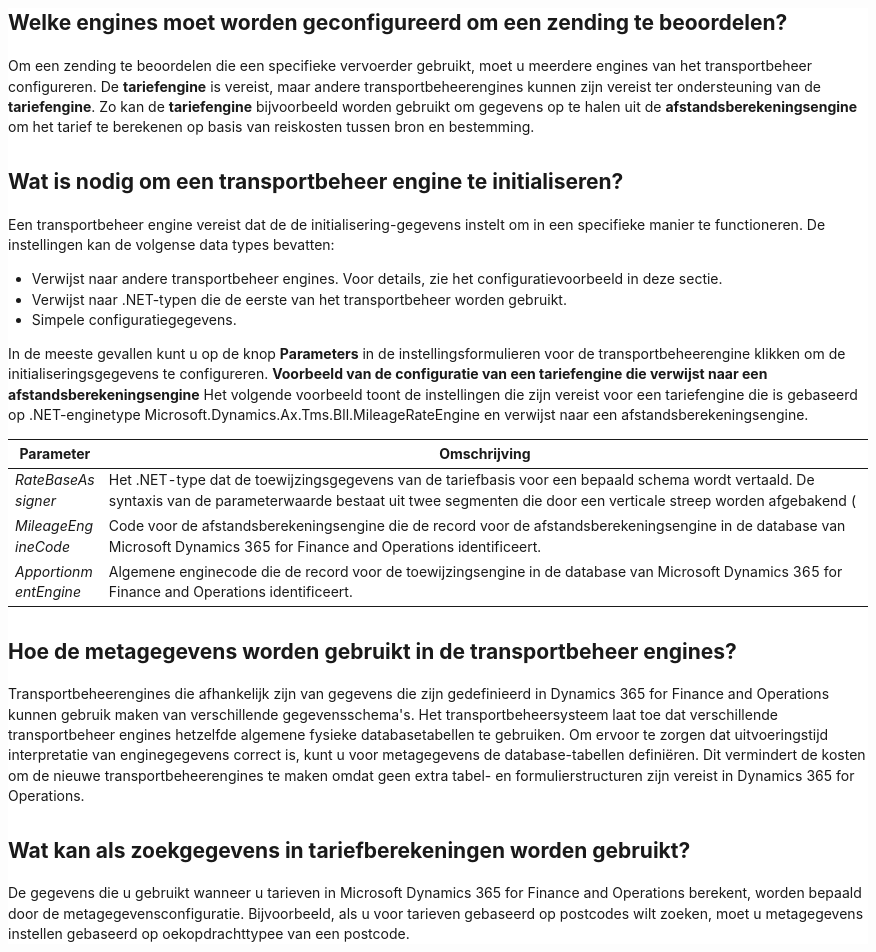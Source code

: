 
<a name="what-engines-must-be-configured-to-rate-a-shipment"></a>Welke engines moet worden geconfigureerd om een zending te beoordelen?
---------------------------------------------------

Om een zending te beoordelen die een specifieke vervoerder gebruikt, moet u meerdere engines van het transportbeheer configureren. De **tariefengine** is vereist, maar andere transportbeheerengines kunnen zijn vereist ter ondersteuning van de **tariefengine**. Zo kan de **tariefengine** bijvoorbeeld worden gebruikt om gegevens op te halen uit de **afstandsberekeningsengine** om het tarief te berekenen op basis van reiskosten tussen bron en bestemming.

## <a name="whats-required-to-initialize-a-transportation-management-engine"></a>Wat is nodig om een transportbeheer engine te initialiseren?
Een transportbeheer engine vereist dat de de initialisering-gegevens instelt om in een specifieke manier te functioneren. De instellingen kan de volgense data types bevatten:
-   Verwijst naar andere transportbeheer engines. Voor details, zie het configuratievoorbeeld in deze sectie.
-   Verwijst naar .NET-typen die de eerste van het transportbeheer worden gebruikt.
-   Simpele configuratiegegevens.

In de meeste gevallen kunt u op de knop **Parameters** in de instellingsformulieren voor de transportbeheerengine klikken om de initialiseringsgegevens te configureren. **Voorbeeld van de configuratie van een tariefengine die verwijst naar een afstandsberekeningsengine** Het volgende voorbeeld toont de instellingen die zijn vereist voor een tariefengine die is gebaseerd op .NET-enginetype Microsoft.Dynamics.Ax.Tms.Bll.MileageRateEngine en verwijst naar een afstandsberekeningsengine.

|          Parameter           |                                                                                  Omschrijving                                                                                  |
|------------------------------|-------------------------------------------------------------------------------------------------------------------------------------------------------------------------------|
|  <em>RateBaseAssigner</em>   | Het .NET-type dat de toewijzingsgegevens van de tariefbasis voor een bepaald schema wordt vertaald. De syntaxis van de parameterwaarde bestaat uit twee segmenten die door een verticale streep worden afgebakend ( |
|  <em>MileageEngineCode</em>  |                       Code voor de afstandsberekeningsengine die de record voor de afstandsberekeningsengine in de database van Microsoft Dynamics 365 for Finance and Operations identificeert.                        |
| <em>ApportionmentEngine</em> |                        Algemene enginecode die de record voor de toewijzingsengine in de database van Microsoft Dynamics 365 for Finance and Operations identificeert.                        |

<a name="how-is-metadata-used-in-transportation-management-engines"></a>Hoe de metagegevens worden gebruikt in de transportbeheer engines?
----------------------------------------------------------

Transportbeheerengines die afhankelijk zijn van gegevens die zijn gedefinieerd in Dynamics 365 for Finance and Operations kunnen gebruik maken van verschillende gegevensschema's. Het transportbeheersysteem laat toe dat verschillende transportbeheer engines hetzelfde algemene fysieke databasetabellen te gebruiken. Om ervoor te zorgen dat uitvoeringstijd interpretatie van enginegegevens correct is, kunt u voor metagegevens de database-tabellen definiëren. Dit vermindert de kosten om de nieuwe transportbeheerengines te maken omdat geen extra tabel- en formulierstructuren zijn vereist in Dynamics 365 for Operations.

## <a name="what-can-be-used-as-search-data-in-rate-calculations"></a>Wat kan als zoekgegevens in tariefberekeningen worden gebruikt?
De gegevens die u gebruikt wanneer u tarieven in Microsoft Dynamics 365 for Finance and Operations berekent, worden bepaald door de metagegevensconfiguratie. Bijvoorbeeld, als u voor tarieven gebaseerd op postcodes wilt zoeken, moet u metagegevens instellen gebaseerd op oekopdrachttypee van een postcode.
